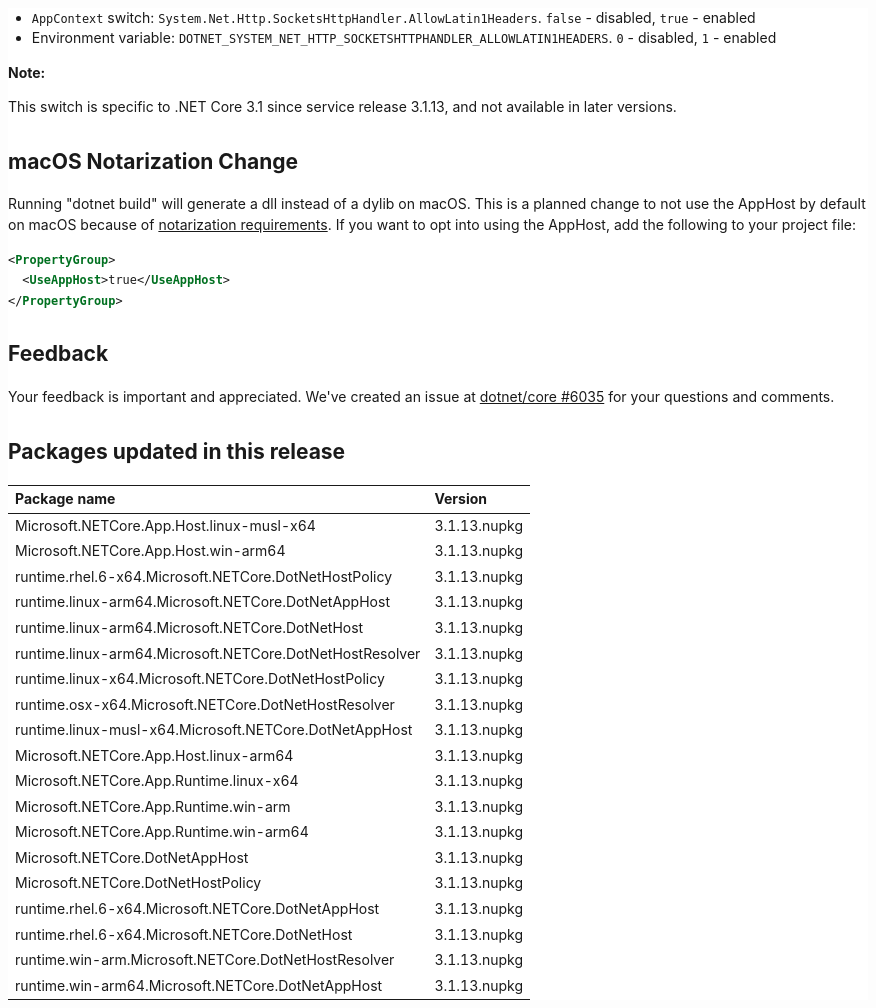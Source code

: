 * `AppContext` switch: `System.Net.Http.SocketsHttpHandler.AllowLatin1Headers`. `false` - disabled, `true` - enabled
* Environment variable: `DOTNET_SYSTEM_NET_HTTP_SOCKETSHTTPHANDLER_ALLOWLATIN1HEADERS`. `0` - disabled, `1` - enabled

**Note:**

This switch is specific to .NET Core 3.1 since service release 3.1.13, and not available in later versions.

## macOS Notarization Change

  Running "dotnet build" will generate a dll instead of a dylib on macOS. This is a planned change to not use the AppHost by default on macOS because of [notarization requirements](https://learn.microsoft.com/dotnet/core/install/macos-notarization-issues). If you want to opt into using the AppHost, add the following to your project file:

```xml
<PropertyGroup>
  <UseAppHost>true</UseAppHost>
</PropertyGroup>
```

## Feedback

Your feedback is important and appreciated. We've created an issue at [dotnet/core #6035](https://github.com/dotnet/core/issues/6035) for your questions and comments.

## Packages updated in this release

| Package name | Version |
| :----------- | :------------------ |
| Microsoft.NETCore.App.Host.linux-musl-x64 | 3.1.13.nupkg |
| Microsoft.NETCore.App.Host.win-arm64 | 3.1.13.nupkg |
| runtime.rhel.6-x64.Microsoft.NETCore.DotNetHostPolicy | 3.1.13.nupkg |
| runtime.linux-arm64.Microsoft.NETCore.DotNetAppHost | 3.1.13.nupkg |
| runtime.linux-arm64.Microsoft.NETCore.DotNetHost | 3.1.13.nupkg |
| runtime.linux-arm64.Microsoft.NETCore.DotNetHostResolver | 3.1.13.nupkg |
| runtime.linux-x64.Microsoft.NETCore.DotNetHostPolicy | 3.1.13.nupkg |
| runtime.osx-x64.Microsoft.NETCore.DotNetHostResolver | 3.1.13.nupkg |
| runtime.linux-musl-x64.Microsoft.NETCore.DotNetAppHost | 3.1.13.nupkg |
| Microsoft.NETCore.App.Host.linux-arm64 | 3.1.13.nupkg |
| Microsoft.NETCore.App.Runtime.linux-x64 | 3.1.13.nupkg |
| Microsoft.NETCore.App.Runtime.win-arm | 3.1.13.nupkg |
| Microsoft.NETCore.App.Runtime.win-arm64 | 3.1.13.nupkg |
| Microsoft.NETCore.DotNetAppHost | 3.1.13.nupkg |
| Microsoft.NETCore.DotNetHostPolicy | 3.1.13.nupkg |
| runtime.rhel.6-x64.Microsoft.NETCore.DotNetAppHost | 3.1.13.nupkg |
| runtime.rhel.6-x64.Microsoft.NETCore.DotNetHost | 3.1.13.nupkg |
| runtime.win-arm.Microsoft.NETCore.DotNetHostResolver | 3.1.13.nupkg |
| runtime.win-arm64.Microsoft.NETCore.DotNetAppHost | 3.1.13.nupkg |